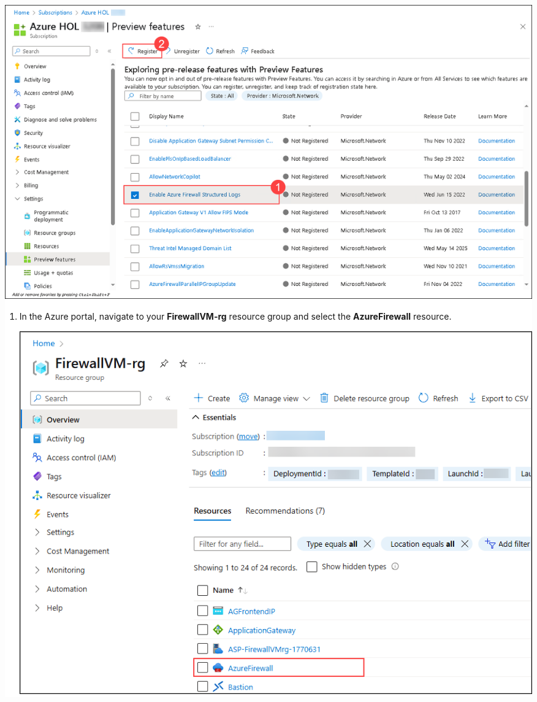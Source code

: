    ![](images/scafinfra22-1.png "search gateway")

1. In the Azure portal, navigate to your **FirewallVM-rg** resource group and select the **AzureFirewall** resource.

   ![](images/upd-2.png "search gateway")
